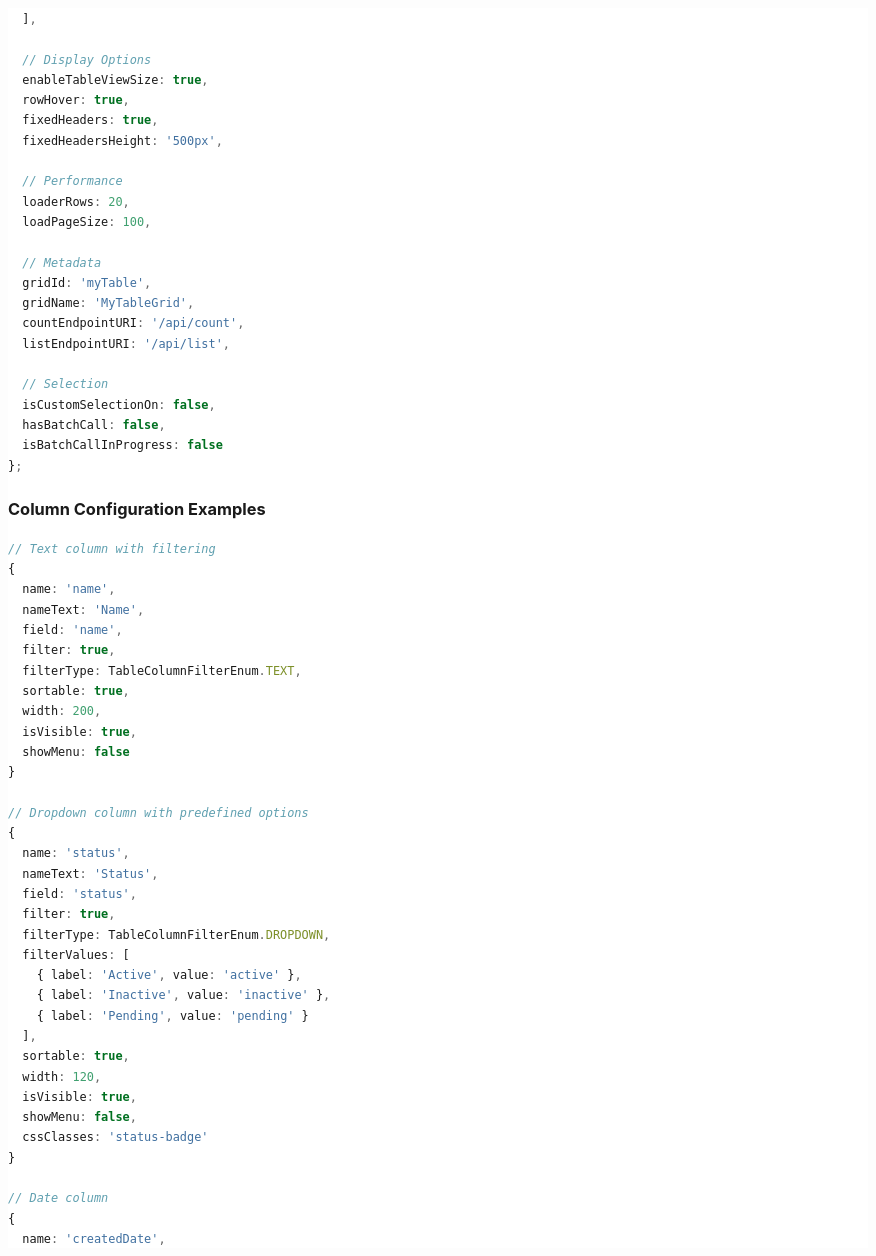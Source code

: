 ```typescript
  ],
  
  // Display Options
  enableTableViewSize: true,
  rowHover: true,
  fixedHeaders: true,
  fixedHeadersHeight: '500px',
  
  // Performance
  loaderRows: 20,
  loadPageSize: 100,
  
  // Metadata
  gridId: 'myTable',
  gridName: 'MyTableGrid',
  countEndpointURI: '/api/count',
  listEndpointURI: '/api/list',
  
  // Selection
  isCustomSelectionOn: false,
  hasBatchCall: false,
  isBatchCallInProgress: false
};
```

### Column Configuration Examples

```typescript
// Text column with filtering
{
  name: 'name',
  nameText: 'Name',
  field: 'name',
  filter: true,
  filterType: TableColumnFilterEnum.TEXT,
  sortable: true,
  width: 200,
  isVisible: true,
  showMenu: false
}

// Dropdown column with predefined options
{
  name: 'status',
  nameText: 'Status',
  field: 'status',
  filter: true,
  filterType: TableColumnFilterEnum.DROPDOWN,
  filterValues: [
    { label: 'Active', value: 'active' },
    { label: 'Inactive', value: 'inactive' },
    { label: 'Pending', value: 'pending' }
  ],
  sortable: true,
  width: 120,
  isVisible: true,
  showMenu: false,
  cssClasses: 'status-badge'
}

// Date column
{
  name: 'createdDate',
```